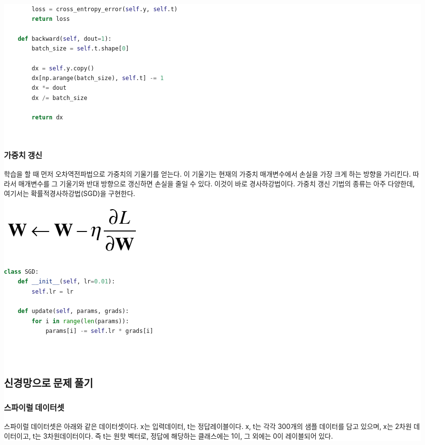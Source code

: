 ```python
        loss = cross_entropy_error(self.y, self.t)
        return loss
    
    def backward(self, dout=1):
        batch_size = self.t.shape[0]
        
        dx = self.y.copy()
        dx[np.arange(batch_size), self.t] -= 1
        dx *= dout
        dx /= batch_size
        
        return dx

```

<br>

### 가중치 갱신

학습을 할 때 먼저 오차역전파법으로 가중치의 기울기를 얻는다. 이 기울기는 현재의 가중치 매개변수에서 손실을 가장 크게 하는 방향을 가리킨다. 따라서 매개변수를 그 기울기와 반대 방향으로 갱신하면 손실을 줄일 수 있다. 이것이 바로 경사하강법이다. 가중치 갱신 기법의 종류는 아주 다양한데, 여기서는 확률적경사하강법(SGD)을 구현한다.

![](https://github.com/SUNGBEOMCHOI/SungBeomChoi.github.io/blob/master/assets/img/posts/2021-11-20-ch1_Reviewing_neural_networks/fig22.JPG?raw=true)

```python
class SGD:
    def __init__(self, lr=0.01):
        self.lr = lr
        
    def update(self, params, grads):
        for i in range(len(params)):
            params[i] -= self.lr * grads[i]

```

<br>
<br>

## 신경망으로 문제 풀기

### 스파이럴 데이터셋

스파이럴 데이터셋은 아래와 같은 데이터셋이다. x는 입력데이터, t는 정답레이블이다. x, t는 각각 300개의 샘플 데이터를 담고 있으며, x는 2차원 데이터이고, t는 3차원데이터이다. 즉 t는 원핫 벡터로, 정답에 해당하는 클래스에는 1이, 그 외에는 0이 레이블되어 있다.
